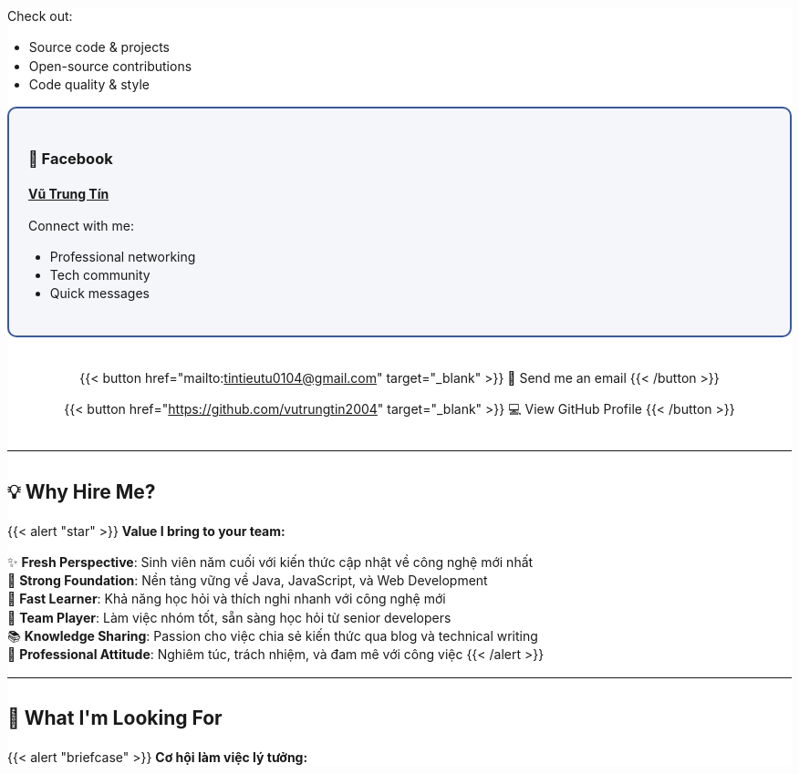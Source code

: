 Check out:
- Source code & projects
- Open-source contributions
- Code quality & style

</div>

<div style="padding: 1.5rem; border: 2px solid #3b5998; border-radius: 10px; background: rgba(59, 89, 152, 0.05);">

### 👤 Facebook
**[Vũ Trung Tín](https://www.facebook.com/vu.trung.tin.657543)**

Connect with me:
- Professional networking
- Tech community
- Quick messages

</div>

</div>

<div style="text-align: center; margin: 2.5rem 0;">

{{< button href="mailto:tintieutu0104@gmail.com" target="_blank" >}}
📧 Send me an email
{{< /button >}}

{{< button href="https://github.com/vutrungtin2004" target="_blank" >}}
💻 View GitHub Profile
{{< /button >}}

</div>

---

## 💡 Why Hire Me?

{{< alert "star" >}}
**Value I bring to your team:**

✨ **Fresh Perspective**: Sinh viên năm cuối với kiến thức cập nhật về công nghệ mới nhất  
💪 **Strong Foundation**: Nền tảng vững về Java, JavaScript, và Web Development  
🚀 **Fast Learner**: Khả năng học hỏi và thích nghi nhanh với công nghệ mới  
👥 **Team Player**: Làm việc nhóm tốt, sẵn sàng học hỏi từ senior developers  
📚 **Knowledge Sharing**: Passion cho việc chia sẻ kiến thức qua blog và technical writing  
💼 **Professional Attitude**: Nghiêm túc, trách nhiệm, và đam mê với công việc
{{< /alert >}}

---

## 🎯 What I'm Looking For

{{< alert "briefcase" >}}
**Cơ hội làm việc lý tưởng:**
